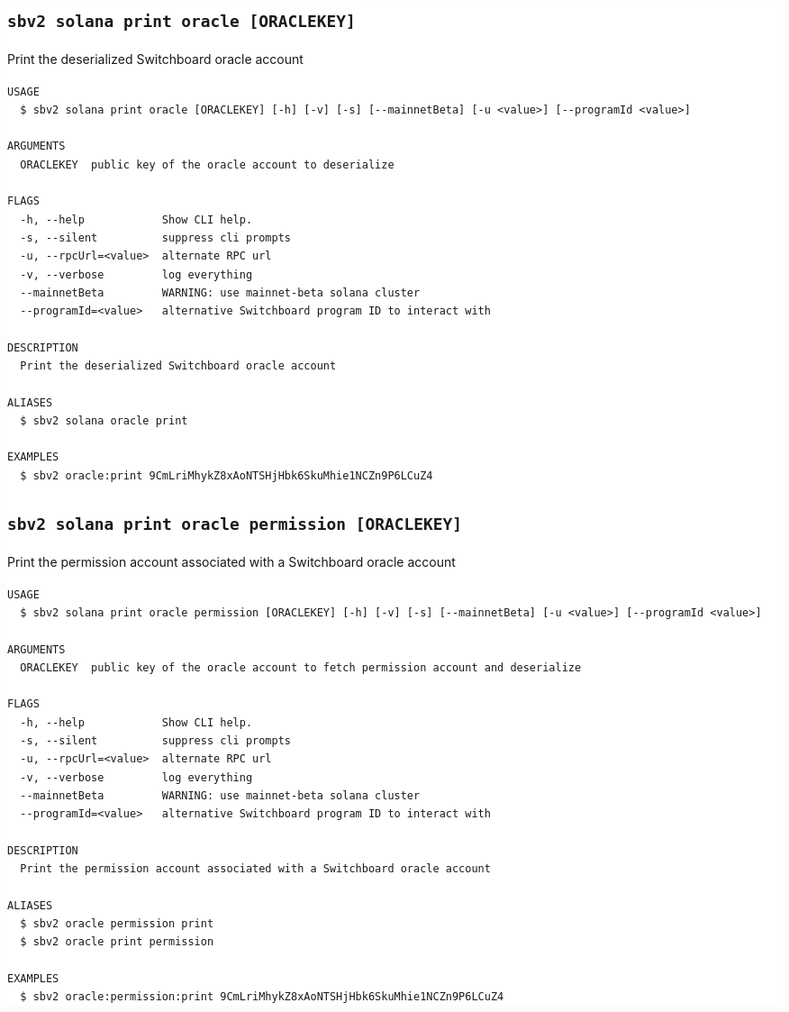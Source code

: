 ## `sbv2 solana print oracle [ORACLEKEY]`

Print the deserialized Switchboard oracle account

```
USAGE
  $ sbv2 solana print oracle [ORACLEKEY] [-h] [-v] [-s] [--mainnetBeta] [-u <value>] [--programId <value>]

ARGUMENTS
  ORACLEKEY  public key of the oracle account to deserialize

FLAGS
  -h, --help            Show CLI help.
  -s, --silent          suppress cli prompts
  -u, --rpcUrl=<value>  alternate RPC url
  -v, --verbose         log everything
  --mainnetBeta         WARNING: use mainnet-beta solana cluster
  --programId=<value>   alternative Switchboard program ID to interact with

DESCRIPTION
  Print the deserialized Switchboard oracle account

ALIASES
  $ sbv2 solana oracle print

EXAMPLES
  $ sbv2 oracle:print 9CmLriMhykZ8xAoNTSHjHbk6SkuMhie1NCZn9P6LCuZ4
```

## `sbv2 solana print oracle permission [ORACLEKEY]`

Print the permission account associated with a Switchboard oracle account

```
USAGE
  $ sbv2 solana print oracle permission [ORACLEKEY] [-h] [-v] [-s] [--mainnetBeta] [-u <value>] [--programId <value>]

ARGUMENTS
  ORACLEKEY  public key of the oracle account to fetch permission account and deserialize

FLAGS
  -h, --help            Show CLI help.
  -s, --silent          suppress cli prompts
  -u, --rpcUrl=<value>  alternate RPC url
  -v, --verbose         log everything
  --mainnetBeta         WARNING: use mainnet-beta solana cluster
  --programId=<value>   alternative Switchboard program ID to interact with

DESCRIPTION
  Print the permission account associated with a Switchboard oracle account

ALIASES
  $ sbv2 oracle permission print
  $ sbv2 oracle print permission

EXAMPLES
  $ sbv2 oracle:permission:print 9CmLriMhykZ8xAoNTSHjHbk6SkuMhie1NCZn9P6LCuZ4
```
